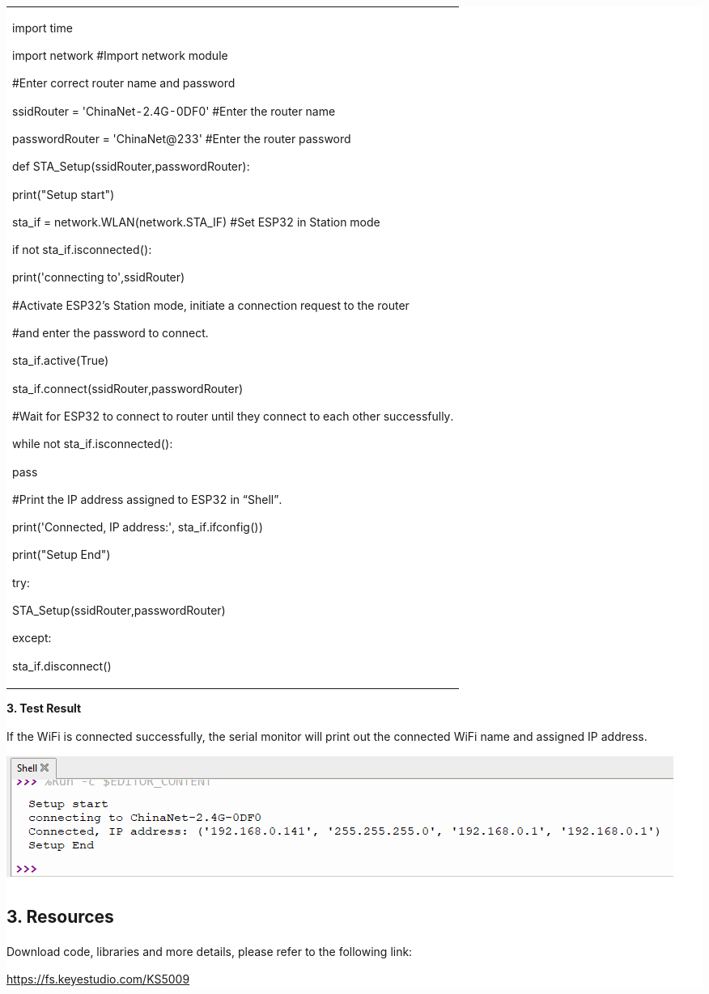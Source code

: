 <table>
<tbody>
<tr class="odd">
<td><p>import time</p>
<p>import network #Import network module</p>
<p>#Enter correct router name and password</p>
<p>ssidRouter = 'ChinaNet-2.4G-0DF0' #Enter the router name</p>
<p>passwordRouter = 'ChinaNet@233' #Enter the router password</p>
<p>def STA_Setup(ssidRouter,passwordRouter):</p>
<p>print("Setup start")</p>
<p>sta_if = network.WLAN(network.STA_IF) #Set ESP32 in Station mode</p>
<p>if not sta_if.isconnected():</p>
<p>print('connecting to',ssidRouter)</p>
<p>#Activate ESP32’s Station mode, initiate a connection request to the router</p>
<p>#and enter the password to connect.</p>
<p>sta_if.active(True)</p>
<p>sta_if.connect(ssidRouter,passwordRouter)</p>
<p>#Wait for ESP32 to connect to router until they connect to each other successfully.</p>
<p>while not sta_if.isconnected():</p>
<p>pass</p>
<p>#Print the IP address assigned to ESP32 in “Shell”.</p>
<p>print('Connected, IP address:', sta_if.ifconfig())</p>
<p>print("Setup End")</p>
<p>try:</p>
<p>STA_Setup(ssidRouter,passwordRouter)</p>
<p>except:</p>
<p>sta_if.disconnect()</p></td>
</tr>
</tbody>
</table>

**3. Test Result**

If the WiFi is connected successfully, the serial monitor will print out
the connected WiFi name and assigned IP address.  

![](media/8c021cf89562d7ee27a6446f54be17bf.png)

## 3. Resources

Download code, libraries and more details, please refer to the following
link:

https://fs.keyestudio.com/KS5009
